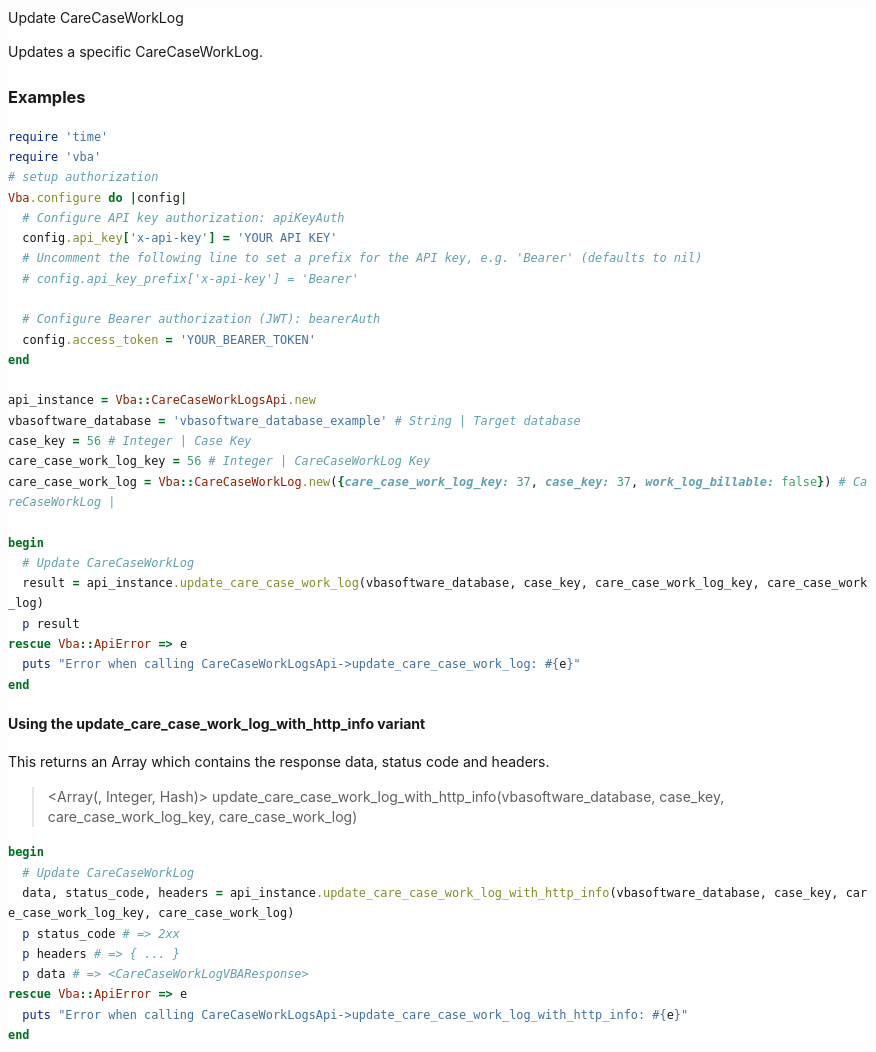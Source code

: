 Update CareCaseWorkLog

Updates a specific CareCaseWorkLog.

### Examples

```ruby
require 'time'
require 'vba'
# setup authorization
Vba.configure do |config|
  # Configure API key authorization: apiKeyAuth
  config.api_key['x-api-key'] = 'YOUR API KEY'
  # Uncomment the following line to set a prefix for the API key, e.g. 'Bearer' (defaults to nil)
  # config.api_key_prefix['x-api-key'] = 'Bearer'

  # Configure Bearer authorization (JWT): bearerAuth
  config.access_token = 'YOUR_BEARER_TOKEN'
end

api_instance = Vba::CareCaseWorkLogsApi.new
vbasoftware_database = 'vbasoftware_database_example' # String | Target database
case_key = 56 # Integer | Case Key
care_case_work_log_key = 56 # Integer | CareCaseWorkLog Key
care_case_work_log = Vba::CareCaseWorkLog.new({care_case_work_log_key: 37, case_key: 37, work_log_billable: false}) # CareCaseWorkLog | 

begin
  # Update CareCaseWorkLog
  result = api_instance.update_care_case_work_log(vbasoftware_database, case_key, care_case_work_log_key, care_case_work_log)
  p result
rescue Vba::ApiError => e
  puts "Error when calling CareCaseWorkLogsApi->update_care_case_work_log: #{e}"
end
```

#### Using the update_care_case_work_log_with_http_info variant

This returns an Array which contains the response data, status code and headers.

> <Array(<CareCaseWorkLogVBAResponse>, Integer, Hash)> update_care_case_work_log_with_http_info(vbasoftware_database, case_key, care_case_work_log_key, care_case_work_log)

```ruby
begin
  # Update CareCaseWorkLog
  data, status_code, headers = api_instance.update_care_case_work_log_with_http_info(vbasoftware_database, case_key, care_case_work_log_key, care_case_work_log)
  p status_code # => 2xx
  p headers # => { ... }
  p data # => <CareCaseWorkLogVBAResponse>
rescue Vba::ApiError => e
  puts "Error when calling CareCaseWorkLogsApi->update_care_case_work_log_with_http_info: #{e}"
end
```
